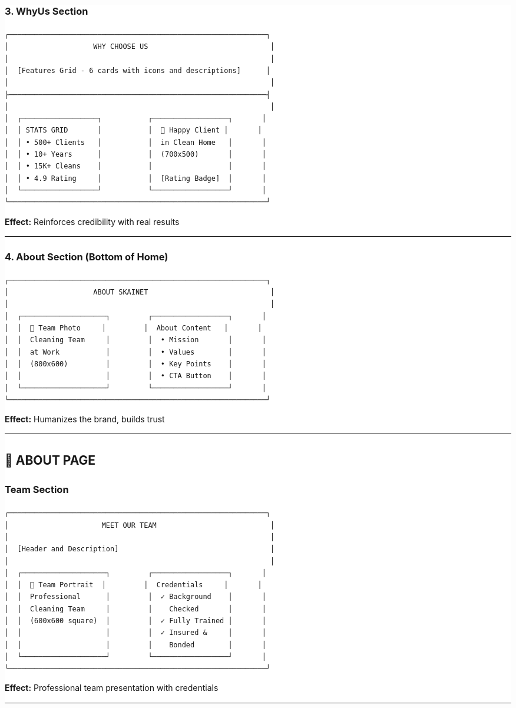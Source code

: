 
### 3. WhyUs Section
```
┌─────────────────────────────────────────────────────────────┐
│                    WHY CHOOSE US                             │
│                                                              │
│  [Features Grid - 6 cards with icons and descriptions]      │
│                                                              │
├─────────────────────────────────────────────────────────────┤
│                                                              │
│  ┌──────────────────┐           ┌──────────────────┐       │
│  │ STATS GRID       │           │  📸 Happy Client │       │
│  │ • 500+ Clients   │           │  in Clean Home   │       │
│  │ • 10+ Years      │           │  (700x500)       │       │
│  │ • 15K+ Cleans    │           │                  │       │
│  │ • 4.9 Rating     │           │  [Rating Badge]  │       │
│  └──────────────────┘           └──────────────────┘       │
└─────────────────────────────────────────────────────────────┘
```
**Effect:** Reinforces credibility with real results

---

### 4. About Section (Bottom of Home)
```
┌─────────────────────────────────────────────────────────────┐
│                    ABOUT SKAINET                             │
│                                                              │
│  ┌────────────────────┐         ┌──────────────────┐       │
│  │  📸 Team Photo     │         │  About Content   │       │
│  │  Cleaning Team     │         │  • Mission       │       │
│  │  at Work           │         │  • Values        │       │
│  │  (800x600)         │         │  • Key Points    │       │
│  │                    │         │  • CTA Button    │       │
│  └────────────────────┘         └──────────────────┘       │
└─────────────────────────────────────────────────────────────┘
```
**Effect:** Humanizes the brand, builds trust

---

## 📄 ABOUT PAGE

### Team Section
```
┌─────────────────────────────────────────────────────────────┐
│                      MEET OUR TEAM                           │
│                                                              │
│  [Header and Description]                                    │
│                                                              │
│  ┌────────────────────┐         ┌──────────────────┐       │
│  │  📸 Team Portrait  │         │  Credentials     │       │
│  │  Professional      │         │  ✓ Background    │       │
│  │  Cleaning Team     │         │    Checked       │       │
│  │  (600x600 square)  │         │  ✓ Fully Trained │       │
│  │                    │         │  ✓ Insured &     │       │
│  │                    │         │    Bonded        │       │
│  └────────────────────┘         └──────────────────┘       │
└─────────────────────────────────────────────────────────────┘
```
**Effect:** Professional team presentation with credentials

---